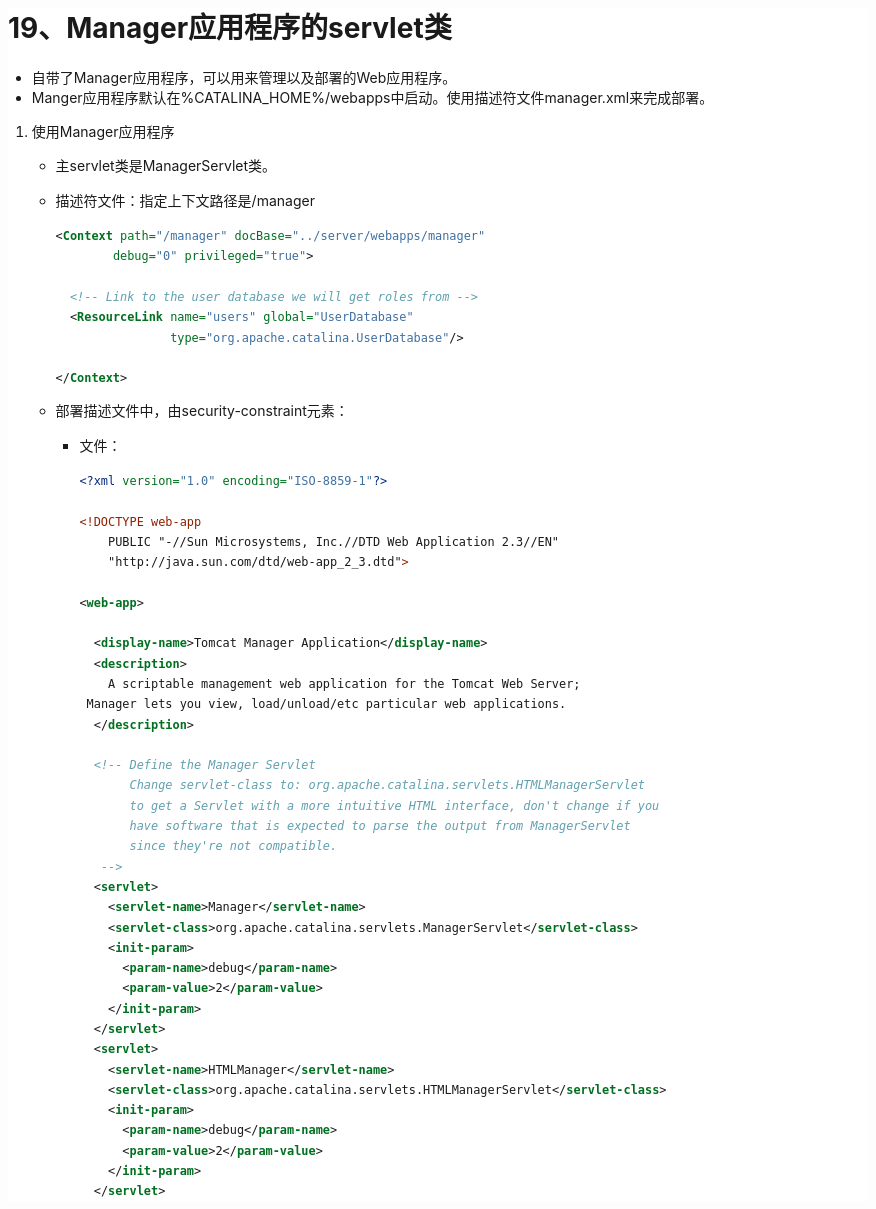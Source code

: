 # 19、Manager应用程序的servlet类

- 自带了Manager应用程序，可以用来管理以及部署的Web应用程序。
- Manger应用程序默认在%CATALINA_HOME%/webapps中启动。使用描述符文件manager.xml来完成部署。

1. 使用Manager应用程序

   - 主servlet类是ManagerServlet类。

   - 描述符文件：指定上下文路径是/manager

     ```xml
     <Context path="/manager" docBase="../server/webapps/manager"
             debug="0" privileged="true">
     
       <!-- Link to the user database we will get roles from -->
       <ResourceLink name="users" global="UserDatabase"
                     type="org.apache.catalina.UserDatabase"/>
     
     </Context>
     ```

   - 部署描述文件中，由security-constraint元素：

     - 文件：

       ```xml
       <?xml version="1.0" encoding="ISO-8859-1"?>
       
       <!DOCTYPE web-app
           PUBLIC "-//Sun Microsystems, Inc.//DTD Web Application 2.3//EN"
           "http://java.sun.com/dtd/web-app_2_3.dtd">
       
       <web-app>
       
         <display-name>Tomcat Manager Application</display-name>
         <description>
           A scriptable management web application for the Tomcat Web Server;
       	Manager lets you view, load/unload/etc particular web applications.
         </description>
       
         <!-- Define the Manager Servlet
              Change servlet-class to: org.apache.catalina.servlets.HTMLManagerServlet
              to get a Servlet with a more intuitive HTML interface, don't change if you
              have software that is expected to parse the output from ManagerServlet
              since they're not compatible.
          -->
         <servlet>
           <servlet-name>Manager</servlet-name>
           <servlet-class>org.apache.catalina.servlets.ManagerServlet</servlet-class>
           <init-param>
             <param-name>debug</param-name>
             <param-value>2</param-value>
           </init-param>
         </servlet>
         <servlet>
           <servlet-name>HTMLManager</servlet-name>
           <servlet-class>org.apache.catalina.servlets.HTMLManagerServlet</servlet-class>
           <init-param>
             <param-name>debug</param-name>
             <param-value>2</param-value>
           </init-param>
         </servlet>
       
